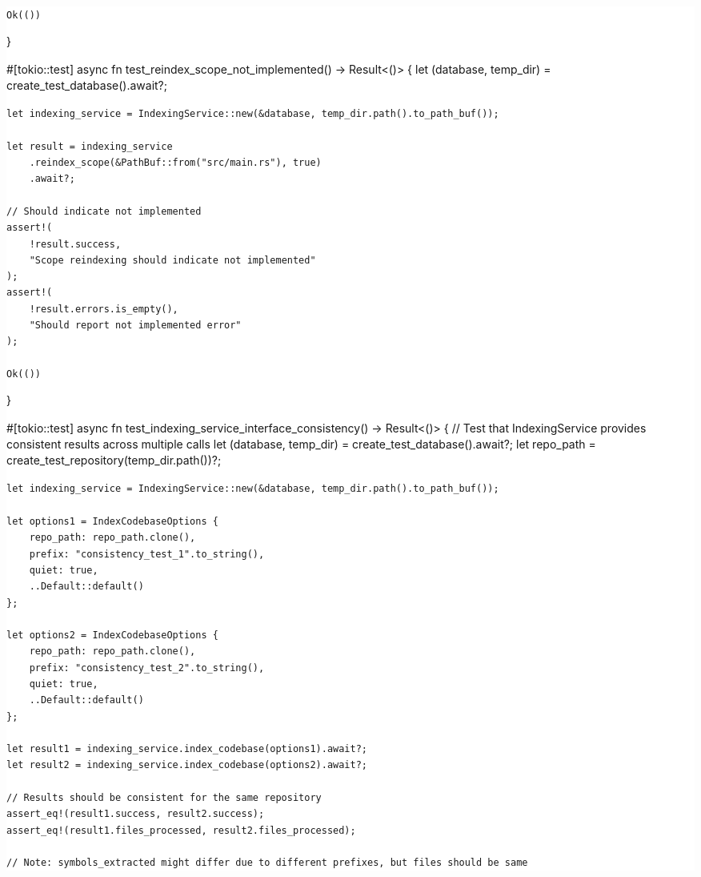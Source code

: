     Ok(())
}

#[tokio::test]
async fn test_reindex_scope_not_implemented() -> Result<()> {
    let (database, temp_dir) = create_test_database().await?;

    let indexing_service = IndexingService::new(&database, temp_dir.path().to_path_buf());

    let result = indexing_service
        .reindex_scope(&PathBuf::from("src/main.rs"), true)
        .await?;

    // Should indicate not implemented
    assert!(
        !result.success,
        "Scope reindexing should indicate not implemented"
    );
    assert!(
        !result.errors.is_empty(),
        "Should report not implemented error"
    );

    Ok(())
}

#[tokio::test]
async fn test_indexing_service_interface_consistency() -> Result<()> {
    // Test that IndexingService provides consistent results across multiple calls
    let (database, temp_dir) = create_test_database().await?;
    let repo_path = create_test_repository(temp_dir.path())?;

    let indexing_service = IndexingService::new(&database, temp_dir.path().to_path_buf());

    let options1 = IndexCodebaseOptions {
        repo_path: repo_path.clone(),
        prefix: "consistency_test_1".to_string(),
        quiet: true,
        ..Default::default()
    };

    let options2 = IndexCodebaseOptions {
        repo_path: repo_path.clone(),
        prefix: "consistency_test_2".to_string(),
        quiet: true,
        ..Default::default()
    };

    let result1 = indexing_service.index_codebase(options1).await?;
    let result2 = indexing_service.index_codebase(options2).await?;

    // Results should be consistent for the same repository
    assert_eq!(result1.success, result2.success);
    assert_eq!(result1.files_processed, result2.files_processed);

    // Note: symbols_extracted might differ due to different prefixes, but files should be same
